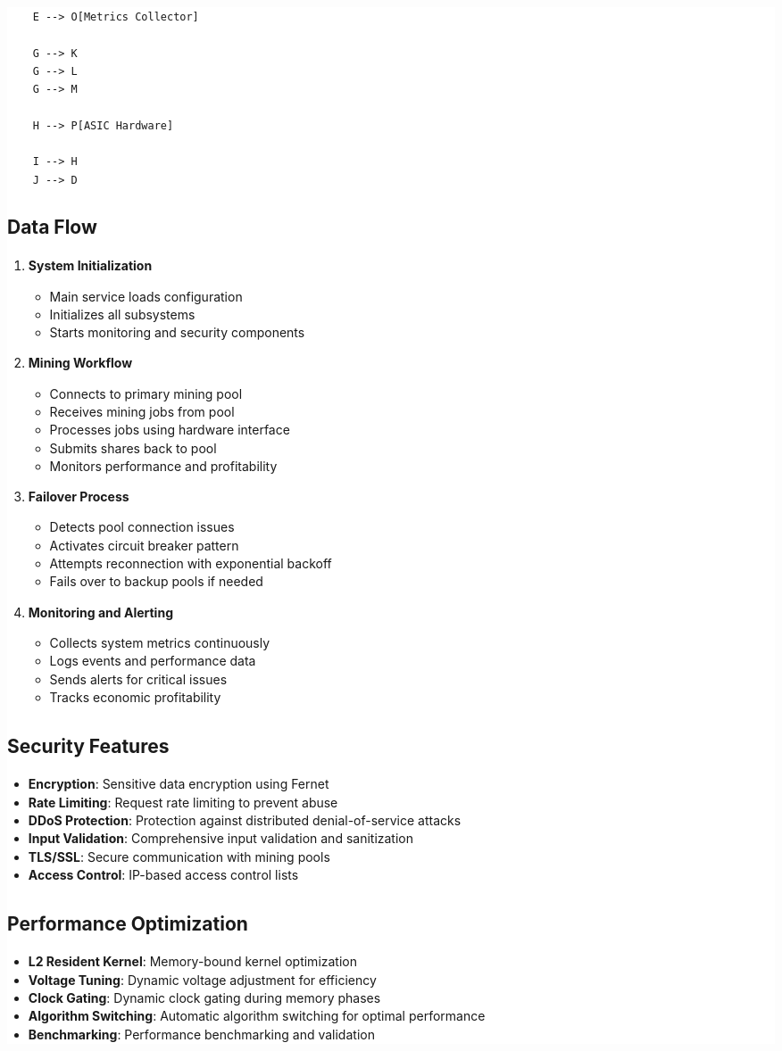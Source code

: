 ```mermaid
    E --> O[Metrics Collector]
    
    G --> K
    G --> L
    G --> M
    
    H --> P[ASIC Hardware]
    
    I --> H
    J --> D
```

## Data Flow

1. **System Initialization**
   - Main service loads configuration
   - Initializes all subsystems
   - Starts monitoring and security components

2. **Mining Workflow**
   - Connects to primary mining pool
   - Receives mining jobs from pool
   - Processes jobs using hardware interface
   - Submits shares back to pool
   - Monitors performance and profitability

3. **Failover Process**
   - Detects pool connection issues
   - Activates circuit breaker pattern
   - Attempts reconnection with exponential backoff
   - Fails over to backup pools if needed

4. **Monitoring and Alerting**
   - Collects system metrics continuously
   - Logs events and performance data
   - Sends alerts for critical issues
   - Tracks economic profitability

## Security Features

- **Encryption**: Sensitive data encryption using Fernet
- **Rate Limiting**: Request rate limiting to prevent abuse
- **DDoS Protection**: Protection against distributed denial-of-service attacks
- **Input Validation**: Comprehensive input validation and sanitization
- **TLS/SSL**: Secure communication with mining pools
- **Access Control**: IP-based access control lists

## Performance Optimization

- **L2 Resident Kernel**: Memory-bound kernel optimization
- **Voltage Tuning**: Dynamic voltage adjustment for efficiency
- **Clock Gating**: Dynamic clock gating during memory phases
- **Algorithm Switching**: Automatic algorithm switching for optimal performance
- **Benchmarking**: Performance benchmarking and validation
